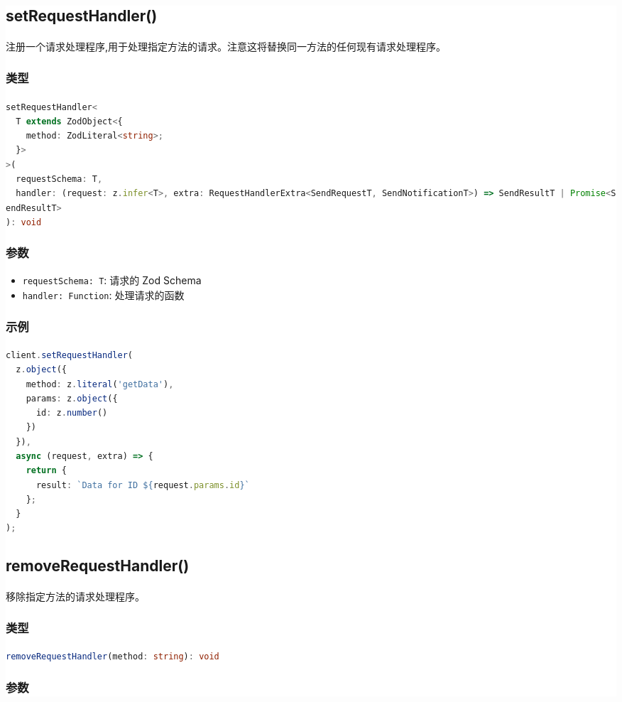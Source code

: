## setRequestHandler()

注册一个请求处理程序,用于处理指定方法的请求。注意这将替换同一方法的任何现有请求处理程序。

### 类型

```typescript
setRequestHandler<
  T extends ZodObject<{
    method: ZodLiteral<string>;
  }>
>(
  requestSchema: T,
  handler: (request: z.infer<T>, extra: RequestHandlerExtra<SendRequestT, SendNotificationT>) => SendResultT | Promise<SendResultT>
): void
```

### 参数

- `requestSchema: T`: 请求的 Zod Schema
- `handler: Function`: 处理请求的函数

### 示例

```typescript
client.setRequestHandler(
  z.object({ 
    method: z.literal('getData'),
    params: z.object({
      id: z.number()
    })
  }),
  async (request, extra) => {
    return {
      result: `Data for ID ${request.params.id}`
    };
  }
);
```

## removeRequestHandler()

移除指定方法的请求处理程序。

### 类型

```typescript
removeRequestHandler(method: string): void
```

### 参数

